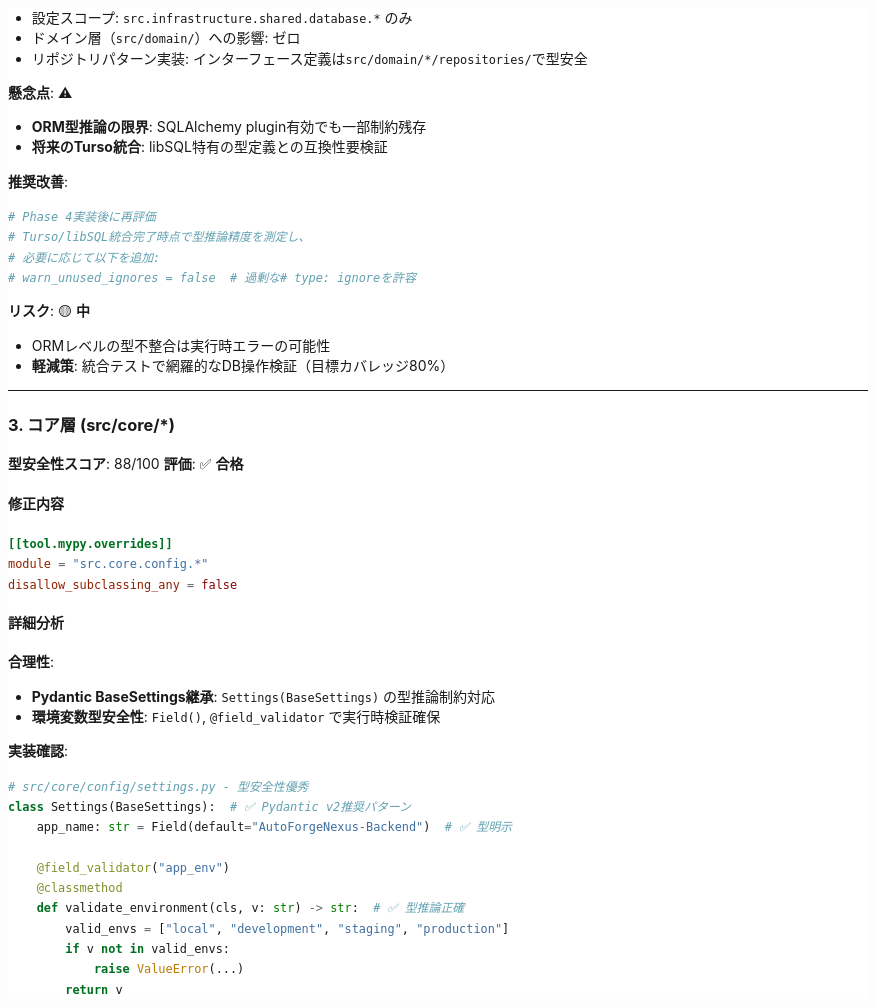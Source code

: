 - 設定スコープ: `src.infrastructure.shared.database.*` のみ
- ドメイン層（`src/domain/`）への影響: ゼロ
- リポジトリパターン実装: インターフェース定義は`src/domain/*/repositories/`で型安全

**懸念点**: ⚠️

- **ORM型推論の限界**: SQLAlchemy plugin有効でも一部制約残存
- **将来のTurso統合**: libSQL特有の型定義との互換性要検証

**推奨改善**:

```toml
# Phase 4実装後に再評価
# Turso/libSQL統合完了時点で型推論精度を測定し、
# 必要に応じて以下を追加:
# warn_unused_ignores = false  # 過剰な# type: ignoreを許容
```

**リスク**: 🟡 **中**

- ORMレベルの型不整合は実行時エラーの可能性
- **軽減策**: 統合テストで網羅的なDB操作検証（目標カバレッジ80%）

---

### 3. コア層 (src/core/\*)

**型安全性スコア**: 88/100 **評価**: ✅ **合格**

#### 修正内容

```toml
[[tool.mypy.overrides]]
module = "src.core.config.*"
disallow_subclassing_any = false
```

#### 詳細分析

**合理性**:

- **Pydantic BaseSettings継承**: `Settings(BaseSettings)` の型推論制約対応
- **環境変数型安全性**: `Field()`, `@field_validator` で実行時検証確保

**実装確認**:

```python
# src/core/config/settings.py - 型安全性優秀
class Settings(BaseSettings):  # ✅ Pydantic v2推奨パターン
    app_name: str = Field(default="AutoForgeNexus-Backend")  # ✅ 型明示

    @field_validator("app_env")
    @classmethod
    def validate_environment(cls, v: str) -> str:  # ✅ 型推論正確
        valid_envs = ["local", "development", "staging", "production"]
        if v not in valid_envs:
            raise ValueError(...)
        return v
```
